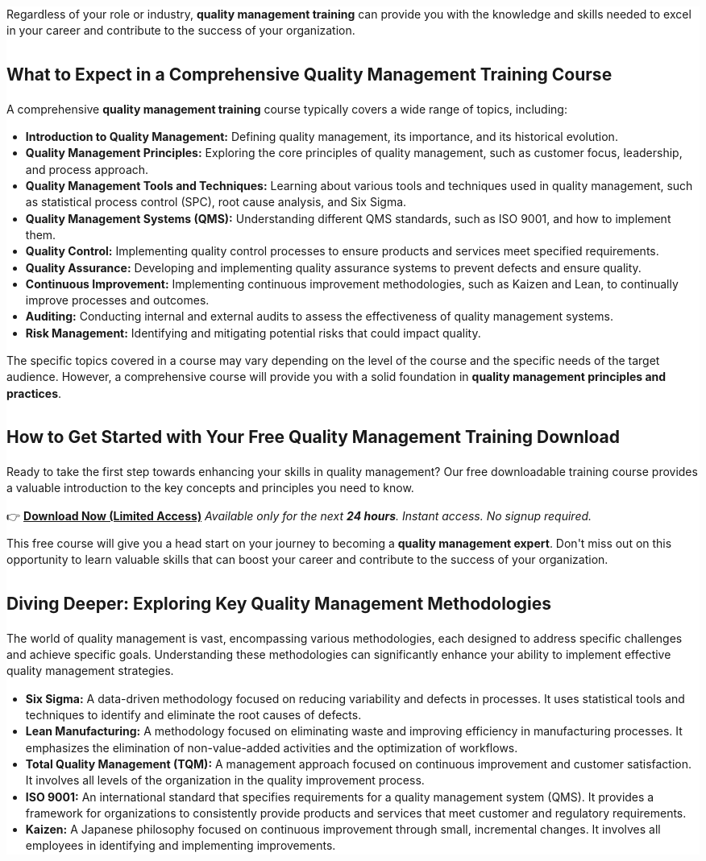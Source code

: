 Regardless of your role or industry, **quality management training** can provide you with the knowledge and skills needed to excel in your career and contribute to the success of your organization.

## What to Expect in a Comprehensive Quality Management Training Course

A comprehensive **quality management training** course typically covers a wide range of topics, including:

*   **Introduction to Quality Management:** Defining quality management, its importance, and its historical evolution.
*   **Quality Management Principles:** Exploring the core principles of quality management, such as customer focus, leadership, and process approach.
*   **Quality Management Tools and Techniques:** Learning about various tools and techniques used in quality management, such as statistical process control (SPC), root cause analysis, and Six Sigma.
*   **Quality Management Systems (QMS):** Understanding different QMS standards, such as ISO 9001, and how to implement them.
*   **Quality Control:** Implementing quality control processes to ensure products and services meet specified requirements.
*   **Quality Assurance:** Developing and implementing quality assurance systems to prevent defects and ensure quality.
*   **Continuous Improvement:** Implementing continuous improvement methodologies, such as Kaizen and Lean, to continually improve processes and outcomes.
*   **Auditing:** Conducting internal and external audits to assess the effectiveness of quality management systems.
*   **Risk Management:** Identifying and mitigating potential risks that could impact quality.

The specific topics covered in a course may vary depending on the level of the course and the specific needs of the target audience. However, a comprehensive course will provide you with a solid foundation in **quality management principles and practices**.

## How to Get Started with Your Free Quality Management Training Download

Ready to take the first step towards enhancing your skills in quality management? Our free downloadable training course provides a valuable introduction to the key concepts and principles you need to know.

👉 **[Download Now (Limited Access)](https://udemywork.com/quality-management-training)**
_Available only for the next **24 hours**. Instant access. No signup required._

This free course will give you a head start on your journey to becoming a **quality management expert**. Don't miss out on this opportunity to learn valuable skills that can boost your career and contribute to the success of your organization.

## Diving Deeper: Exploring Key Quality Management Methodologies

The world of quality management is vast, encompassing various methodologies, each designed to address specific challenges and achieve specific goals. Understanding these methodologies can significantly enhance your ability to implement effective quality management strategies.

*   **Six Sigma:** A data-driven methodology focused on reducing variability and defects in processes. It uses statistical tools and techniques to identify and eliminate the root causes of defects.
*   **Lean Manufacturing:** A methodology focused on eliminating waste and improving efficiency in manufacturing processes. It emphasizes the elimination of non-value-added activities and the optimization of workflows.
*   **Total Quality Management (TQM):** A management approach focused on continuous improvement and customer satisfaction. It involves all levels of the organization in the quality improvement process.
*   **ISO 9001:** An international standard that specifies requirements for a quality management system (QMS). It provides a framework for organizations to consistently provide products and services that meet customer and regulatory requirements.
*   **Kaizen:** A Japanese philosophy focused on continuous improvement through small, incremental changes. It involves all employees in identifying and implementing improvements.
